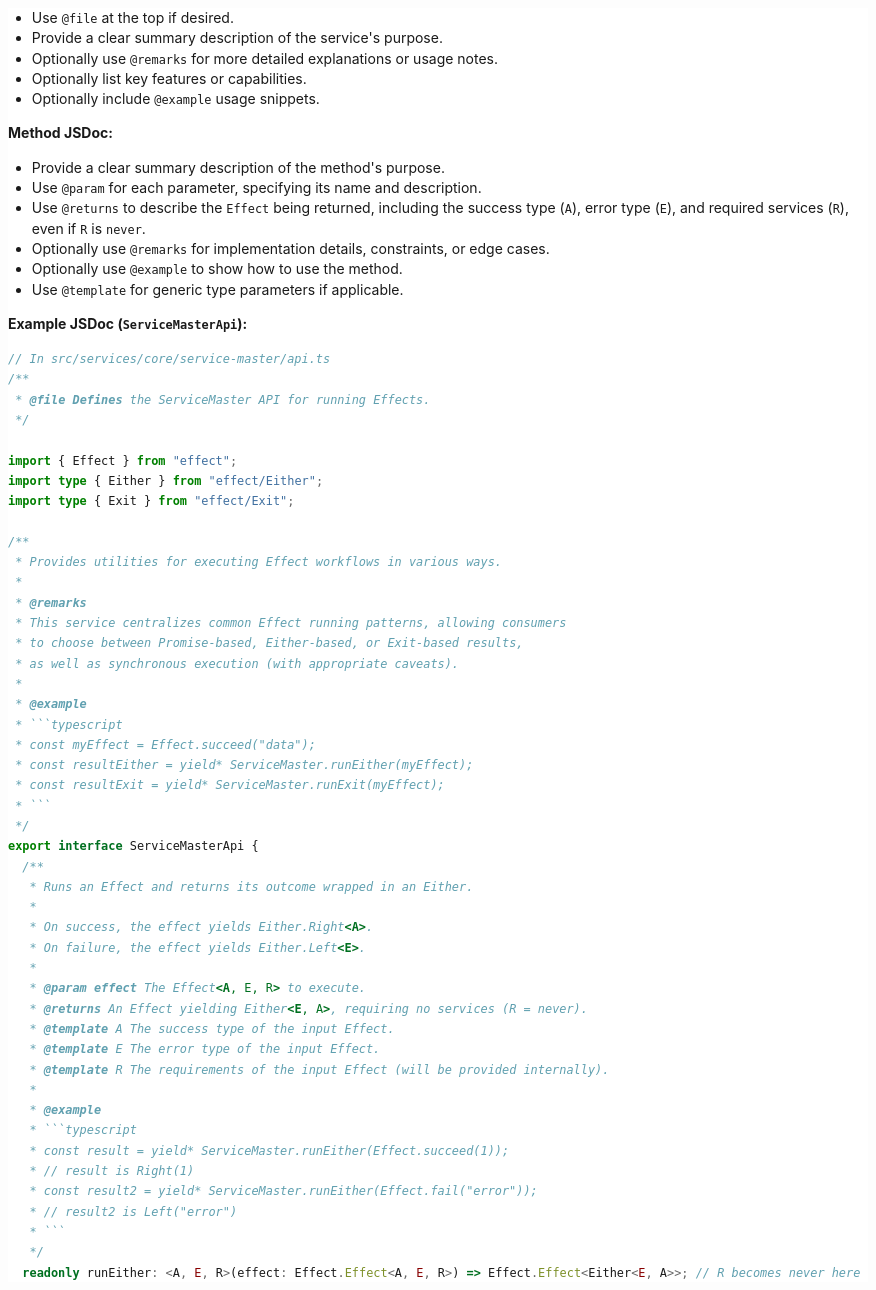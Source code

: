 *   Use `@file` at the top if desired.
*   Provide a clear summary description of the service's purpose.
*   Optionally use `@remarks` for more detailed explanations or usage notes.
*   Optionally list key features or capabilities.
*   Optionally include `@example` usage snippets.

**Method JSDoc:**

*   Provide a clear summary description of the method's purpose.
*   Use `@param` for each parameter, specifying its name and description.
*   Use `@returns` to describe the `Effect` being returned, including the success type (`A`), error type (`E`), and required services (`R`), even if `R` is `never`.
*   Optionally use `@remarks` for implementation details, constraints, or edge cases.
*   Optionally use `@example` to show how to use the method.
*   Use `@template` for generic type parameters if applicable.

**Example JSDoc (`ServiceMasterApi`):**

```typescript
// In src/services/core/service-master/api.ts
/**
 * @file Defines the ServiceMaster API for running Effects.
 */

import { Effect } from "effect";
import type { Either } from "effect/Either";
import type { Exit } from "effect/Exit";

/**
 * Provides utilities for executing Effect workflows in various ways.
 *
 * @remarks
 * This service centralizes common Effect running patterns, allowing consumers
 * to choose between Promise-based, Either-based, or Exit-based results,
 * as well as synchronous execution (with appropriate caveats).
 *
 * @example
 * ```typescript
 * const myEffect = Effect.succeed("data");
 * const resultEither = yield* ServiceMaster.runEither(myEffect);
 * const resultExit = yield* ServiceMaster.runExit(myEffect);
 * ```
 */
export interface ServiceMasterApi {
  /**
   * Runs an Effect and returns its outcome wrapped in an Either.
   *
   * On success, the effect yields Either.Right<A>.
   * On failure, the effect yields Either.Left<E>.
   *
   * @param effect The Effect<A, E, R> to execute.
   * @returns An Effect yielding Either<E, A>, requiring no services (R = never).
   * @template A The success type of the input Effect.
   * @template E The error type of the input Effect.
   * @template R The requirements of the input Effect (will be provided internally).
   *
   * @example
   * ```typescript
   * const result = yield* ServiceMaster.runEither(Effect.succeed(1));
   * // result is Right(1)
   * const result2 = yield* ServiceMaster.runEither(Effect.fail("error"));
   * // result2 is Left("error")
   * ```
   */
  readonly runEither: <A, E, R>(effect: Effect.Effect<A, E, R>) => Effect.Effect<Either<E, A>>; // R becomes never here
```
